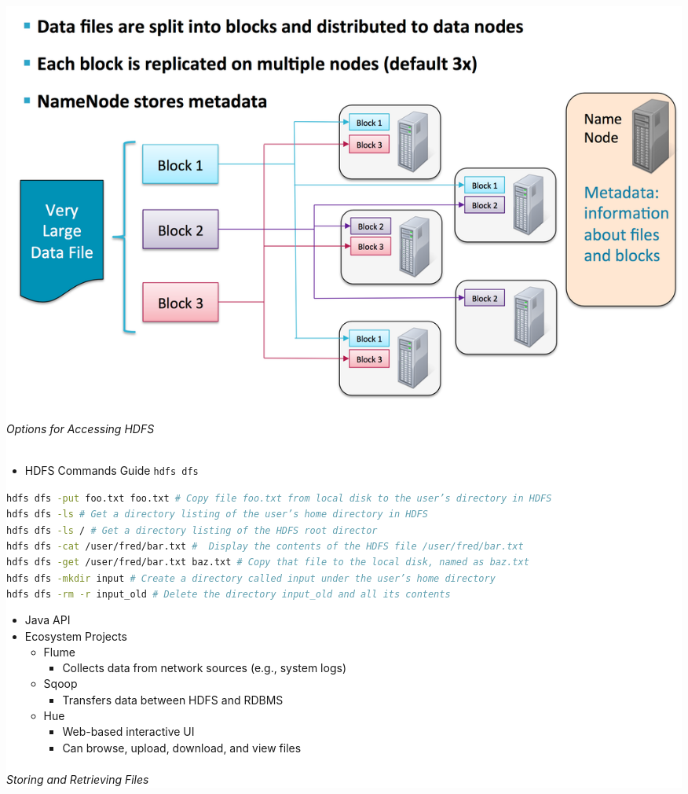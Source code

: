 ![hadoop](images/1/6.png)

###### Options for Accessing HDFS

- HDFS Commands Guide ``hdfs dfs``

```sh
hdfs dfs -put foo.txt foo.txt # Copy file foo.txt from local disk to the user’s directory in HDFS
hdfs dfs -ls # Get a directory listing of the user’s home directory in HDFS
hdfs dfs -ls / # Get a directory listing of the HDFS root director
hdfs dfs -cat /user/fred/bar.txt #  Display the contents of the HDFS file /user/fred/bar.txt
hdfs dfs -get /user/fred/bar.txt baz.txt # Copy that file to the local disk, named as baz.txt
hdfs dfs -mkdir input # Create a directory called input under the user’s home directory
hdfs dfs -rm -r input_old # Delete the directory input_old and all its contents
```

- Java API
- Ecosystem Projects
	- Flume
		- Collects data from network sources (e.g., system logs)
	- Sqoop
		- Transfers data between HDFS and RDBMS
	- Hue
		- Web-based interactive UI
		- Can browse, upload, download, and view files

###### Storing and Retrieving Files
